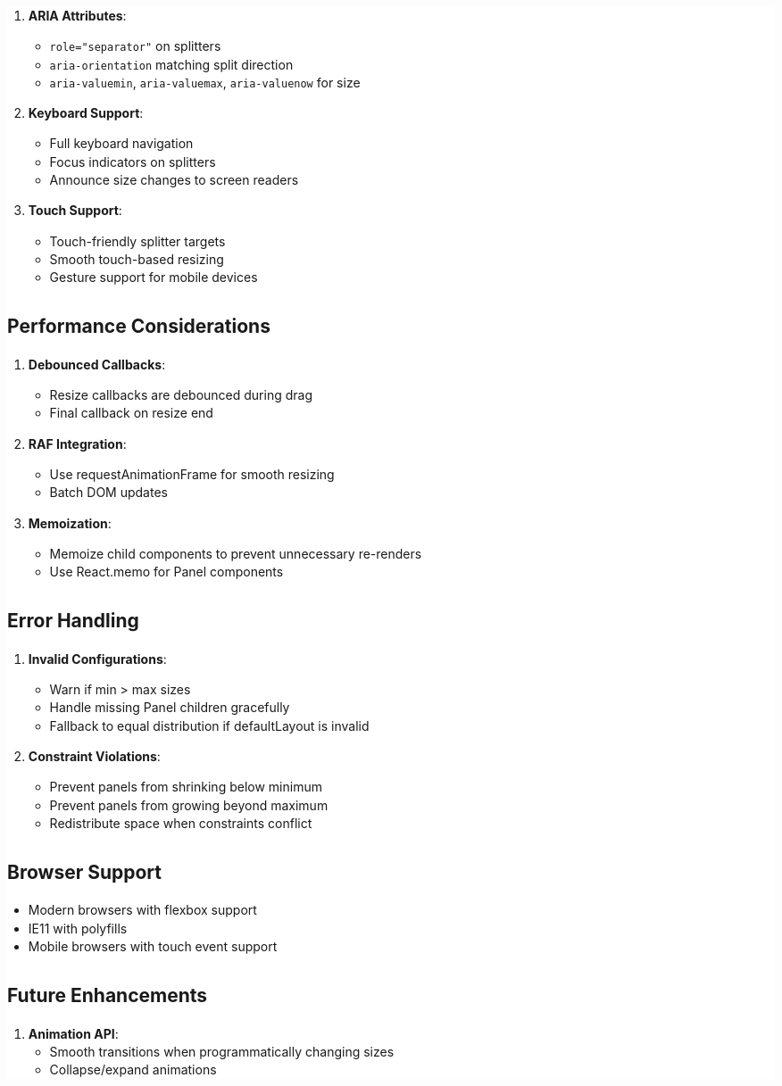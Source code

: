 1. **ARIA Attributes**:
   - `role="separator"` on splitters
   - `aria-orientation` matching split direction
   - `aria-valuemin`, `aria-valuemax`, `aria-valuenow` for size

2. **Keyboard Support**:
   - Full keyboard navigation
   - Focus indicators on splitters
   - Announce size changes to screen readers

3. **Touch Support**:
   - Touch-friendly splitter targets
   - Smooth touch-based resizing
   - Gesture support for mobile devices

## Performance Considerations

1. **Debounced Callbacks**:
   - Resize callbacks are debounced during drag
   - Final callback on resize end

2. **RAF Integration**:
   - Use requestAnimationFrame for smooth resizing
   - Batch DOM updates

3. **Memoization**:
   - Memoize child components to prevent unnecessary re-renders
   - Use React.memo for Panel components

## Error Handling

1. **Invalid Configurations**:
   - Warn if min > max sizes
   - Handle missing Panel children gracefully
   - Fallback to equal distribution if defaultLayout is invalid

2. **Constraint Violations**:
   - Prevent panels from shrinking below minimum
   - Prevent panels from growing beyond maximum
   - Redistribute space when constraints conflict

## Browser Support

- Modern browsers with flexbox support
- IE11 with polyfills
- Mobile browsers with touch event support

## Future Enhancements

1. **Animation API**:
   - Smooth transitions when programmatically changing sizes
   - Collapse/expand animations
